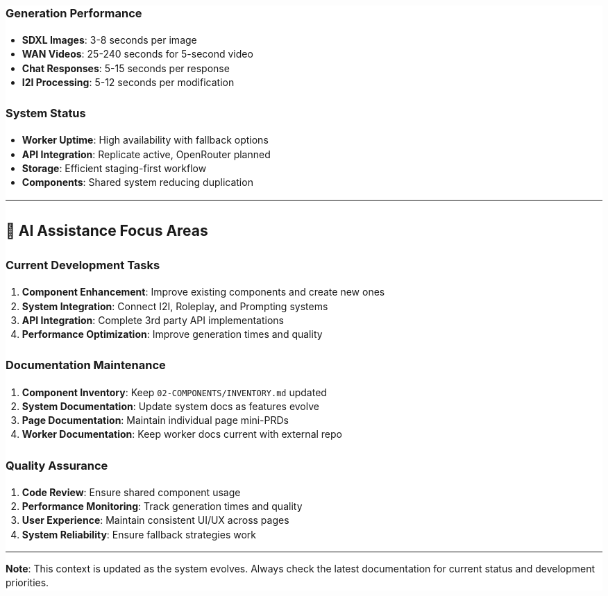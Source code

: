 ### **Generation Performance**
- **SDXL Images**: 3-8 seconds per image
- **WAN Videos**: 25-240 seconds for 5-second video
- **Chat Responses**: 5-15 seconds per response
- **I2I Processing**: 5-12 seconds per modification

### **System Status**
- **Worker Uptime**: High availability with fallback options
- **API Integration**: Replicate active, OpenRouter planned
- **Storage**: Efficient staging-first workflow
- **Components**: Shared system reducing duplication

---

## **🎯 AI Assistance Focus Areas**

### **Current Development Tasks**
1. **Component Enhancement**: Improve existing components and create new ones
2. **System Integration**: Connect I2I, Roleplay, and Prompting systems
3. **API Integration**: Complete 3rd party API implementations
4. **Performance Optimization**: Improve generation times and quality

### **Documentation Maintenance**
1. **Component Inventory**: Keep `02-COMPONENTS/INVENTORY.md` updated
2. **System Documentation**: Update system docs as features evolve
3. **Page Documentation**: Maintain individual page mini-PRDs
4. **Worker Documentation**: Keep worker docs current with external repo

### **Quality Assurance**
1. **Code Review**: Ensure shared component usage
2. **Performance Monitoring**: Track generation times and quality
3. **User Experience**: Maintain consistent UI/UX across pages
4. **System Reliability**: Ensure fallback strategies work

---

**Note**: This context is updated as the system evolves. Always check the latest documentation for current status and development priorities. 